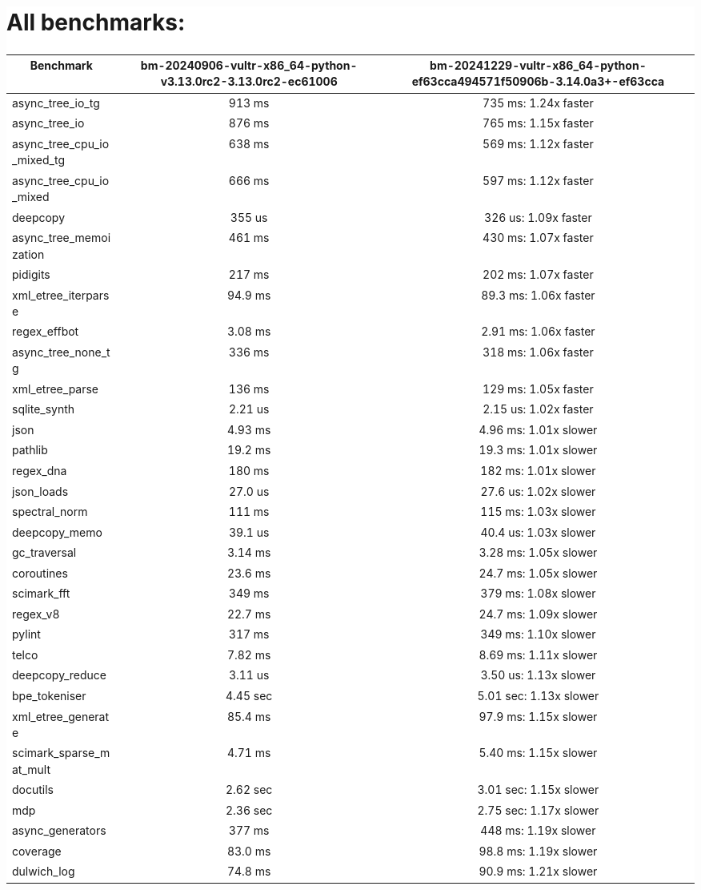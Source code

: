 All benchmarks:
===============

| Benchmark                  | bm-20240906-vultr-x86_64-python-v3.13.0rc2-3.13.0rc2-ec61006 | bm-20241229-vultr-x86_64-python-ef63cca494571f50906b-3.14.0a3+-ef63cca |
|----------------------------|:------------------------------------------------------------:|:----------------------------------------------------------------------:|
| async_tree_io_tg           | 913 ms                                                       | 735 ms: 1.24x faster                                                   |
| async_tree_io              | 876 ms                                                       | 765 ms: 1.15x faster                                                   |
| async_tree_cpu_io_mixed_tg | 638 ms                                                       | 569 ms: 1.12x faster                                                   |
| async_tree_cpu_io_mixed    | 666 ms                                                       | 597 ms: 1.12x faster                                                   |
| deepcopy                   | 355 us                                                       | 326 us: 1.09x faster                                                   |
| async_tree_memoization     | 461 ms                                                       | 430 ms: 1.07x faster                                                   |
| pidigits                   | 217 ms                                                       | 202 ms: 1.07x faster                                                   |
| xml_etree_iterparse        | 94.9 ms                                                      | 89.3 ms: 1.06x faster                                                  |
| regex_effbot               | 3.08 ms                                                      | 2.91 ms: 1.06x faster                                                  |
| async_tree_none_tg         | 336 ms                                                       | 318 ms: 1.06x faster                                                   |
| xml_etree_parse            | 136 ms                                                       | 129 ms: 1.05x faster                                                   |
| sqlite_synth               | 2.21 us                                                      | 2.15 us: 1.02x faster                                                  |
| json                       | 4.93 ms                                                      | 4.96 ms: 1.01x slower                                                  |
| pathlib                    | 19.2 ms                                                      | 19.3 ms: 1.01x slower                                                  |
| regex_dna                  | 180 ms                                                       | 182 ms: 1.01x slower                                                   |
| json_loads                 | 27.0 us                                                      | 27.6 us: 1.02x slower                                                  |
| spectral_norm              | 111 ms                                                       | 115 ms: 1.03x slower                                                   |
| deepcopy_memo              | 39.1 us                                                      | 40.4 us: 1.03x slower                                                  |
| gc_traversal               | 3.14 ms                                                      | 3.28 ms: 1.05x slower                                                  |
| coroutines                 | 23.6 ms                                                      | 24.7 ms: 1.05x slower                                                  |
| scimark_fft                | 349 ms                                                       | 379 ms: 1.08x slower                                                   |
| regex_v8                   | 22.7 ms                                                      | 24.7 ms: 1.09x slower                                                  |
| pylint                     | 317 ms                                                       | 349 ms: 1.10x slower                                                   |
| telco                      | 7.82 ms                                                      | 8.69 ms: 1.11x slower                                                  |
| deepcopy_reduce            | 3.11 us                                                      | 3.50 us: 1.13x slower                                                  |
| bpe_tokeniser              | 4.45 sec                                                     | 5.01 sec: 1.13x slower                                                 |
| xml_etree_generate         | 85.4 ms                                                      | 97.9 ms: 1.15x slower                                                  |
| scimark_sparse_mat_mult    | 4.71 ms                                                      | 5.40 ms: 1.15x slower                                                  |
| docutils                   | 2.62 sec                                                     | 3.01 sec: 1.15x slower                                                 |
| mdp                        | 2.36 sec                                                     | 2.75 sec: 1.17x slower                                                 |
| async_generators           | 377 ms                                                       | 448 ms: 1.19x slower                                                   |
| coverage                   | 83.0 ms                                                      | 98.8 ms: 1.19x slower                                                  |
| dulwich_log                | 74.8 ms                                                      | 90.9 ms: 1.21x slower                                                  |